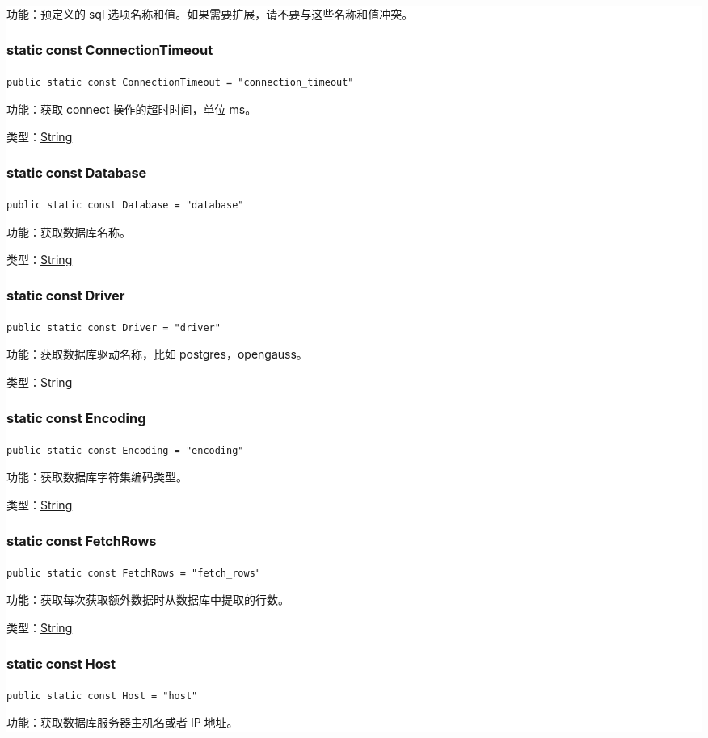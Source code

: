 功能：预定义的 sql 选项名称和值。如果需要扩展，请不要与这些名称和值冲突。

### static const ConnectionTimeout

```cangjie
public static const ConnectionTimeout = "connection_timeout"
```

功能：获取 connect 操作的超时时间，单位 ms。

类型：[String](../../core/core_package_api/core_package_structs.md#struct-string)

### static const Database

```cangjie
public static const Database = "database"
```

功能：获取数据库名称。

类型：[String](../../core/core_package_api/core_package_structs.md#struct-string)

### static const Driver

```cangjie
public static const Driver = "driver"
```

功能：获取数据库驱动名称，比如 postgres，opengauss。

类型：[String](../../core/core_package_api/core_package_structs.md#struct-string)

### static const Encoding

```cangjie
public static const Encoding = "encoding"
```

功能：获取数据库字符集编码类型。

类型：[String](../../core/core_package_api/core_package_structs.md#struct-string)

### static const FetchRows

```cangjie
public static const FetchRows = "fetch_rows"
```

功能：获取每次获取额外数据时从数据库中提取的行数。

类型：[String](../../core/core_package_api/core_package_structs.md#struct-string)

### static const Host

```cangjie
public static const Host = "host"
```

功能：获取数据库服务器主机名或者 [IP]() 地址。
